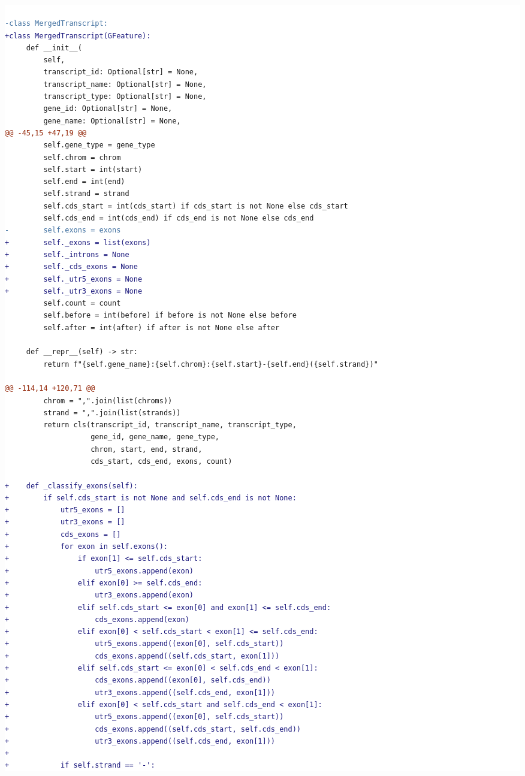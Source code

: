 ```diff
 
-class MergedTranscript:
+class MergedTranscript(GFeature):
     def __init__(
         self,
         transcript_id: Optional[str] = None,
         transcript_name: Optional[str] = None,
         transcript_type: Optional[str] = None,
         gene_id: Optional[str] = None,
         gene_name: Optional[str] = None,
@@ -45,15 +47,19 @@
         self.gene_type = gene_type
         self.chrom = chrom
         self.start = int(start)
         self.end = int(end)
         self.strand = strand
         self.cds_start = int(cds_start) if cds_start is not None else cds_start
         self.cds_end = int(cds_end) if cds_end is not None else cds_end
-        self.exons = exons
+        self._exons = list(exons)
+        self._introns = None
+        self._cds_exons = None
+        self._utr5_exons = None
+        self._utr3_exons = None
         self.count = count
         self.before = int(before) if before is not None else before
         self.after = int(after) if after is not None else after
 
     def __repr__(self) -> str:
         return f"{self.gene_name}:{self.chrom}:{self.start}-{self.end}({self.strand})"
 
@@ -114,14 +120,71 @@
         chrom = ",".join(list(chroms))
         strand = ",".join(list(strands))
         return cls(transcript_id, transcript_name, transcript_type,
                    gene_id, gene_name, gene_type,
                    chrom, start, end, strand,
                    cds_start, cds_end, exons, count)
 
+    def _classify_exons(self):
+        if self.cds_start is not None and self.cds_end is not None:
+            utr5_exons = []
+            utr3_exons = []
+            cds_exons = []
+            for exon in self.exons():
+                if exon[1] <= self.cds_start:
+                    utr5_exons.append(exon)
+                elif exon[0] >= self.cds_end:
+                    utr3_exons.append(exon)
+                elif self.cds_start <= exon[0] and exon[1] <= self.cds_end:
+                    cds_exons.append(exon)
+                elif exon[0] < self.cds_start < exon[1] <= self.cds_end:
+                    utr5_exons.append((exon[0], self.cds_start))
+                    cds_exons.append((self.cds_start, exon[1]))
+                elif self.cds_start <= exon[0] < self.cds_end < exon[1]:
+                    cds_exons.append((exon[0], self.cds_end))
+                    utr3_exons.append((self.cds_end, exon[1]))
+                elif exon[0] < self.cds_start and self.cds_end < exon[1]:
+                    utr5_exons.append((exon[0], self.cds_start))
+                    cds_exons.append((self.cds_start, self.cds_end))
+                    utr3_exons.append((self.cds_end, exon[1]))
+
+            if self.strand == '-':
```